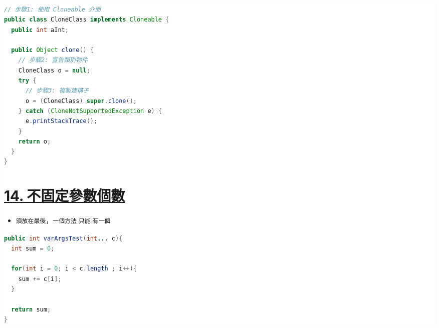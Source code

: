```java
// 步驟1: 使用 Cloneable 介面
public class CloneClass implements Cloneable {
  public int aInt;

  public Object clone() {
    // 步驟2: 宣告類別物件
    CloneClass o = null;
    try {
      // 步驟3: 複製建構子
      o = (CloneClass) super.clone();
    } catch (CloneNotSupportedException e) {
      e.printStackTrace();
    }
    return o;
  }
}
```

# <a id='s14' class='md-title' href='#top'>14. 不固定參數個數</a>

- `須放在最後`，`一個方法` `只能` `有一個`

```java
public int varArgsTest(int... c){
  int sum = 0;

  for(int i = 0; i < c.length ; i++){
    sum += c[i];
  }

  return sum;
}
```
